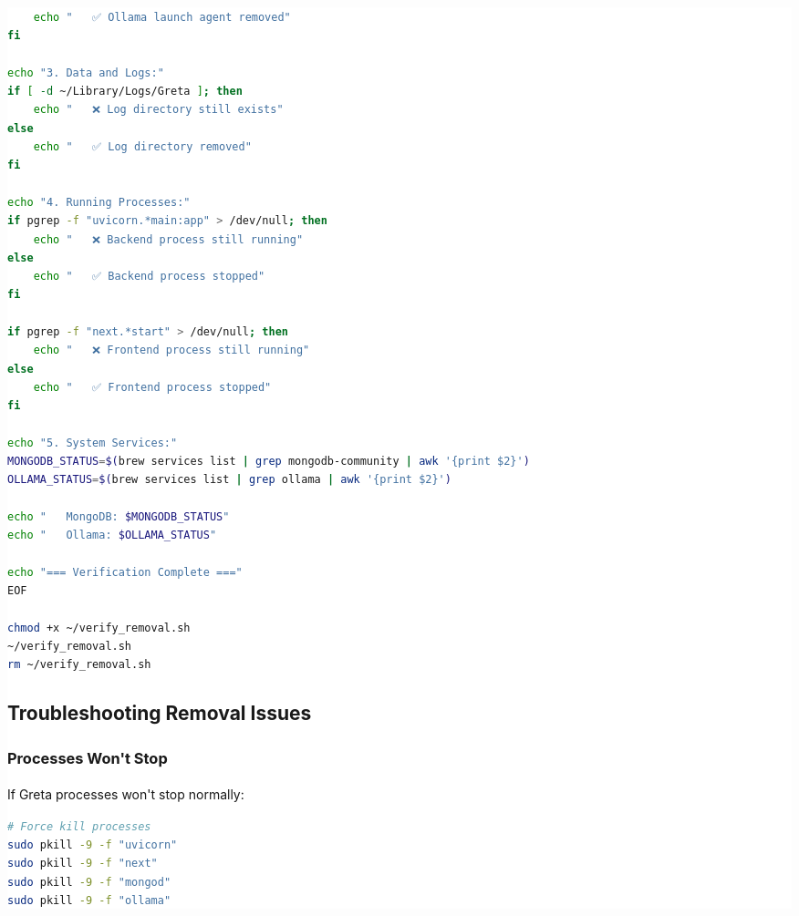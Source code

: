 ```bash
    echo "   ✅ Ollama launch agent removed"
fi

echo "3. Data and Logs:"
if [ -d ~/Library/Logs/Greta ]; then
    echo "   ❌ Log directory still exists"
else
    echo "   ✅ Log directory removed"
fi

echo "4. Running Processes:"
if pgrep -f "uvicorn.*main:app" > /dev/null; then
    echo "   ❌ Backend process still running"
else
    echo "   ✅ Backend process stopped"
fi

if pgrep -f "next.*start" > /dev/null; then
    echo "   ❌ Frontend process still running"
else
    echo "   ✅ Frontend process stopped"
fi

echo "5. System Services:"
MONGODB_STATUS=$(brew services list | grep mongodb-community | awk '{print $2}')
OLLAMA_STATUS=$(brew services list | grep ollama | awk '{print $2}')

echo "   MongoDB: $MONGODB_STATUS"
echo "   Ollama: $OLLAMA_STATUS"

echo "=== Verification Complete ==="
EOF

chmod +x ~/verify_removal.sh
~/verify_removal.sh
rm ~/verify_removal.sh
```

## Troubleshooting Removal Issues

### Processes Won't Stop

If Greta processes won't stop normally:

```bash
# Force kill processes
sudo pkill -9 -f "uvicorn"
sudo pkill -9 -f "next"
sudo pkill -9 -f "mongod"
sudo pkill -9 -f "ollama"
```
